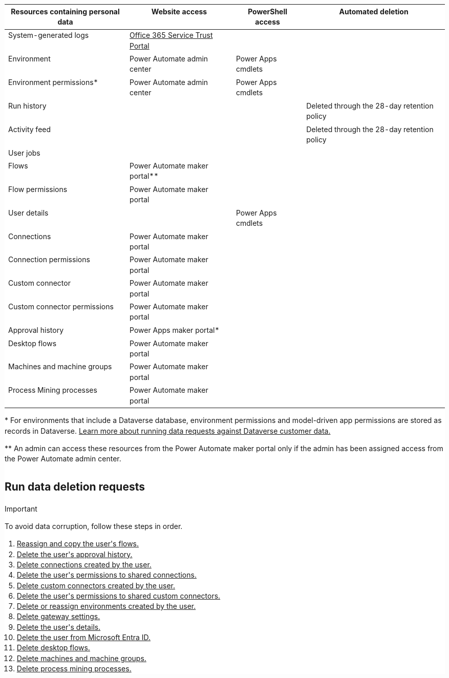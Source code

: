 | Resources containing personal data | Website access | PowerShell access | Automated deletion |
|---|---|---|---|
| System-generated logs | [Office 365 Service Trust Portal](https://servicetrust.microsoft.com/) | | |
| Environment | Power Automate admin center | Power Apps cmdlets | |
| Environment permissions\* | Power Automate admin center | Power Apps cmdlets | |
| Run history | | | Deleted through the 28-day retention policy |
| Activity feed | | | Deleted through the 28-day retention policy |
| User jobs | | | |
| Flows | Power Automate maker portal\*\* | | |
| Flow permissions | Power Automate maker portal | | |
| User details | | Power Apps cmdlets | |
| Connections | Power Automate maker portal | | |
| Connection permissions | Power Automate maker portal | | |
| Custom connector | Power Automate maker portal | | |
| Custom connector permissions | Power Automate maker portal | | |
| Approval history | Power Apps maker portal\* | | |
| Desktop flows | Power Automate maker portal |  |  |
| Machines and machine groups | Power Automate maker portal |  |  |
| Process Mining processes | Power Automate maker portal |  |  |

\* For environments that include a Dataverse database, environment permissions and model-driven app permissions are stored as records in Dataverse. [Learn more about running data requests against Dataverse customer data.](/power-platform/admin/common-data-service-gdpr-dsr-guide)

\*\* An admin can access these resources from the Power Automate maker portal only if the admin has been assigned access from the Power Automate admin center.

## Run data deletion requests

> [!IMPORTANT]
> To avoid data corruption, follow these steps in order.

1. [Reassign and copy the user's flows.](#reassign-and-copy-the-users-flows)
1. [Delete the user's approval history.](#delete-the-users-approval-history)
1. [Delete connections created by the user.](#delete-connections-created-by-the-user)
1. [Delete the user's permissions to shared connections.](#delete-the-users-permissions-to-shared-connections)
1. [Delete custom connectors created by the user.](#delete-custom-connectors-created-by-the-user)
1. [Delete the user's permissions to shared custom connectors.](#delete-the-users-permissions-to-shared-custom-connectors)
1. [Delete or reassign environments created by the user.](#delete-or-reassign-environments-created-by-the-user)
1. [Delete gateway settings.](#delete-gateway-settings)
1. [Delete the user's details.](#delete-the-users-details)
1. [Delete the user from Microsoft Entra ID.](#delete-the-user-from-microsoft-entra-id)
1. [Delete desktop flows.](#delete-desktop-flows)
1. [Delete machines and machine groups.](#delete-machines-and-machine-groups)
1. [Delete process mining processes.](#delete-process-mining-processes)
